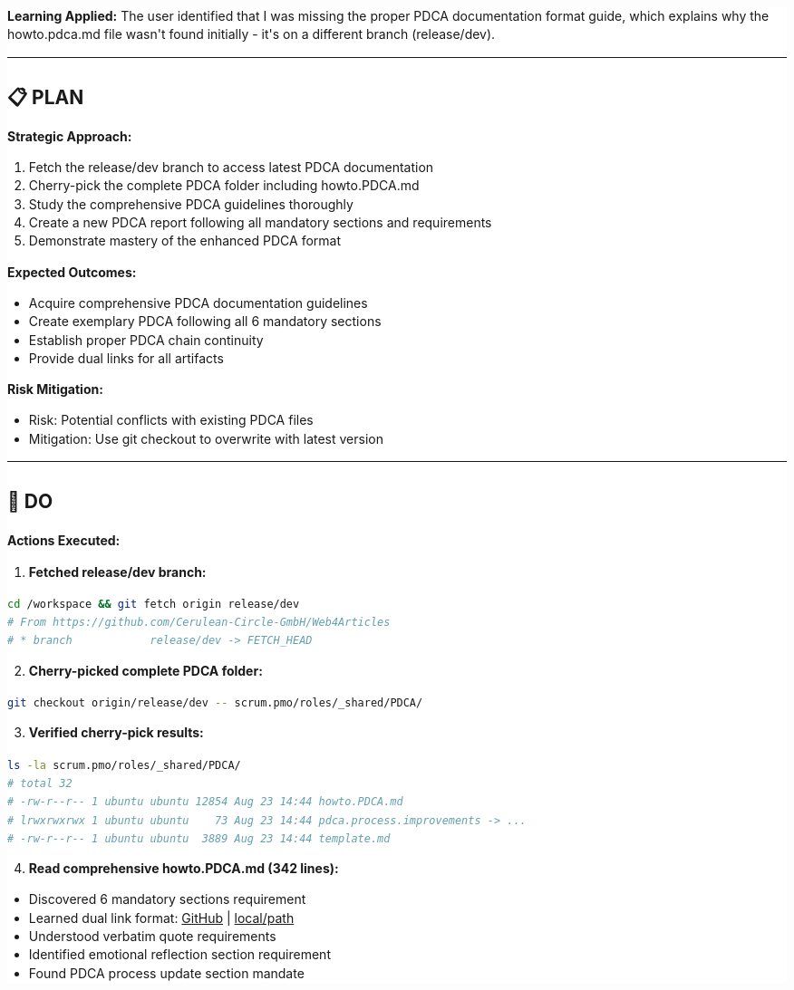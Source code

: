 **Learning Applied:** The user identified that I was missing the proper PDCA documentation format guide, which explains why the howto.pdca.md file wasn't found initially - it's on a different branch (release/dev).

---

## **📋 PLAN**

**Strategic Approach:**
1. Fetch the release/dev branch to access latest PDCA documentation
2. Cherry-pick the complete PDCA folder including howto.PDCA.md
3. Study the comprehensive PDCA guidelines thoroughly
4. Create a new PDCA report following all mandatory sections and requirements
5. Demonstrate mastery of the enhanced PDCA format

**Expected Outcomes:**
- Acquire comprehensive PDCA documentation guidelines
- Create exemplary PDCA following all 6 mandatory sections
- Establish proper PDCA chain continuity
- Provide dual links for all artifacts

**Risk Mitigation:**
- Risk: Potential conflicts with existing PDCA files
- Mitigation: Use git checkout to overwrite with latest version

---

## **🔧 DO** 

**Actions Executed:**

1. **Fetched release/dev branch:**
```bash
cd /workspace && git fetch origin release/dev
# From https://github.com/Cerulean-Circle-GmbH/Web4Articles
# * branch            release/dev -> FETCH_HEAD
```

2. **Cherry-picked complete PDCA folder:**
```bash
git checkout origin/release/dev -- scrum.pmo/roles/_shared/PDCA/
```

3. **Verified cherry-pick results:**
```bash
ls -la scrum.pmo/roles/_shared/PDCA/
# total 32
# -rw-r--r-- 1 ubuntu ubuntu 12854 Aug 23 14:44 howto.PDCA.md
# lrwxrwxrwx 1 ubuntu ubuntu    73 Aug 23 14:44 pdca.process.improvements -> ...
# -rw-r--r-- 1 ubuntu ubuntu  3889 Aug 23 14:44 template.md
```

4. **Read comprehensive howto.PDCA.md (342 lines):**
- Discovered 6 mandatory sections requirement
- Learned dual link format: [GitHub](URL) | [local/path](local/path)
- Understood verbatim quote requirements
- Identified emotional reflection section requirement
- Found PDCA process update section mandate

